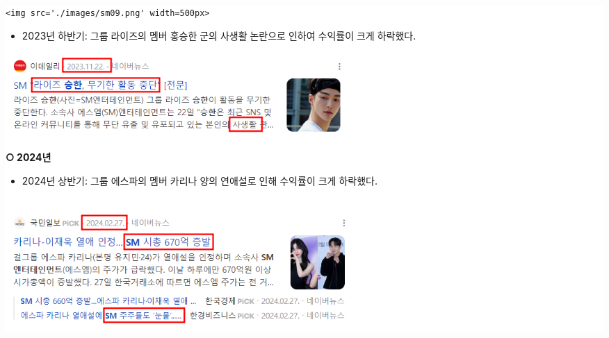     <img src='./images/sm09.png' width=500px>
</div>

- 2023년 하반기: 그룹 라이즈의 멤버 홍승한 군의 사생활 논란으로 인하여 수익률이 크게 하락했다.

<img src='./images/sm12.png' width=500px>

<br>

**○ 2024년**
- 2024년 상반기: 그룹 에스파의 멤버 카리나 양의 연애설로 인해 수익률이 크게 하락했다.

<br>

<img src='./images/sm11.png' width=500px>
